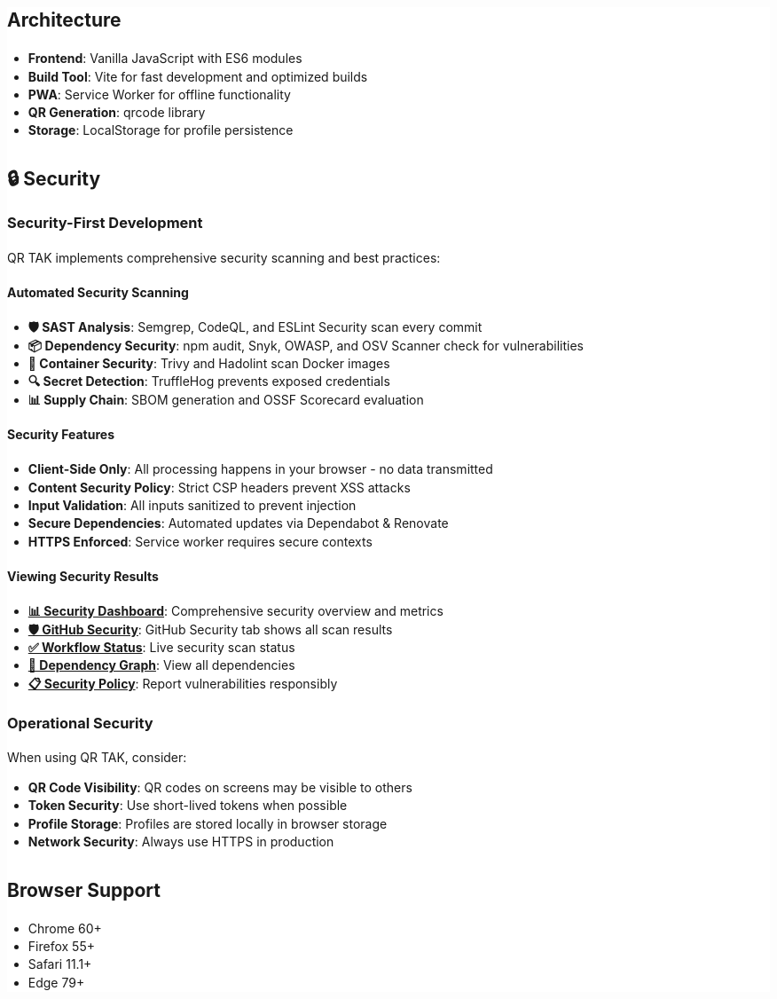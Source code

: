 ## Architecture

- **Frontend**: Vanilla JavaScript with ES6 modules
- **Build Tool**: Vite for fast development and optimized builds
- **PWA**: Service Worker for offline functionality
- **QR Generation**: qrcode library
- **Storage**: LocalStorage for profile persistence

## 🔒 Security

### Security-First Development

QR TAK implements comprehensive security scanning and best practices:

#### Automated Security Scanning
- **🛡️ SAST Analysis**: Semgrep, CodeQL, and ESLint Security scan every commit
- **📦 Dependency Security**: npm audit, Snyk, OWASP, and OSV Scanner check for vulnerabilities
- **🐳 Container Security**: Trivy and Hadolint scan Docker images
- **🔍 Secret Detection**: TruffleHog prevents exposed credentials
- **📊 Supply Chain**: SBOM generation and OSSF Scorecard evaluation

#### Security Features
- **Client-Side Only**: All processing happens in your browser - no data transmitted
- **Content Security Policy**: Strict CSP headers prevent XSS attacks
- **Input Validation**: All inputs sanitized to prevent injection
- **Secure Dependencies**: Automated updates via Dependabot & Renovate
- **HTTPS Enforced**: Service worker requires secure contexts

#### Viewing Security Results
- **[📊 Security Dashboard](docs/SECURITY-DASHBOARD.md)**: Comprehensive security overview and metrics
- **[🛡️ GitHub Security](https://github.com/joshuafuller/qrtak/security)**: GitHub Security tab shows all scan results
- **[✅ Workflow Status](https://github.com/joshuafuller/qrtak/actions/workflows/security-enhanced.yml)**: Live security scan status
- **[🔗 Dependency Graph](https://github.com/joshuafuller/qrtak/network/dependencies)**: View all dependencies
- **[📋 Security Policy](SECURITY.md)**: Report vulnerabilities responsibly

### Operational Security

When using QR TAK, consider:

- **QR Code Visibility**: QR codes on screens may be visible to others
- **Token Security**: Use short-lived tokens when possible
- **Profile Storage**: Profiles are stored locally in browser storage
- **Network Security**: Always use HTTPS in production

## Browser Support

- Chrome 60+
- Firefox 55+ 
- Safari 11.1+
- Edge 79+
